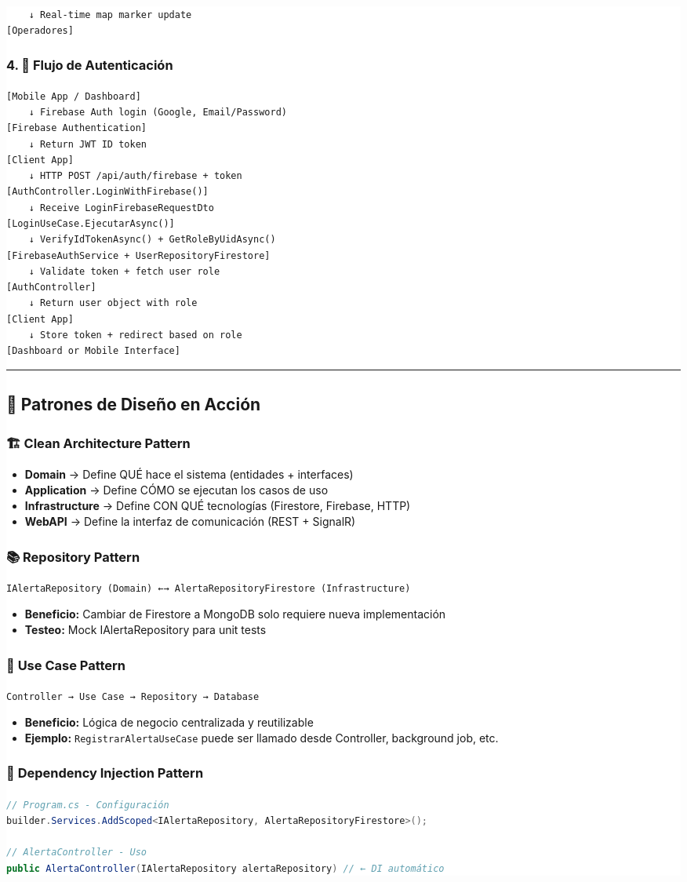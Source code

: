 ```
    ↓ Real-time map marker update
[Operadores]
```

### 4. 🔐 Flujo de Autenticación

```
[Mobile App / Dashboard]
    ↓ Firebase Auth login (Google, Email/Password)
[Firebase Authentication]
    ↓ Return JWT ID token
[Client App]
    ↓ HTTP POST /api/auth/firebase + token
[AuthController.LoginWithFirebase()]
    ↓ Receive LoginFirebaseRequestDto
[LoginUseCase.EjecutarAsync()]
    ↓ VerifyIdTokenAsync() + GetRoleByUidAsync()
[FirebaseAuthService + UserRepositoryFirestore]
    ↓ Validate token + fetch user role
[AuthController]
    ↓ Return user object with role
[Client App]
    ↓ Store token + redirect based on role
[Dashboard or Mobile Interface]
```

---

## 🎯 Patrones de Diseño en Acción

### 🏗️ **Clean Architecture Pattern**
- **Domain** → Define QUÉ hace el sistema (entidades + interfaces)
- **Application** → Define CÓMO se ejecutan los casos de uso
- **Infrastructure** → Define CON QUÉ tecnologías (Firestore, Firebase, HTTP)
- **WebAPI** → Define la interfaz de comunicación (REST + SignalR)

### 📚 **Repository Pattern**
```
IAlertaRepository (Domain) ←→ AlertaRepositoryFirestore (Infrastructure)
```
- **Beneficio:** Cambiar de Firestore a MongoDB solo requiere nueva implementación
- **Testeo:** Mock IAlertaRepository para unit tests

### 🎯 **Use Case Pattern** 
```
Controller → Use Case → Repository → Database
```
- **Beneficio:** Lógica de negocio centralizada y reutilizable
- **Ejemplo:** `RegistrarAlertaUseCase` puede ser llamado desde Controller, background job, etc.

### 💉 **Dependency Injection Pattern**
```csharp
// Program.cs - Configuración
builder.Services.AddScoped<IAlertaRepository, AlertaRepositoryFirestore>();

// AlertaController - Uso
public AlertaController(IAlertaRepository alertaRepository) // ← DI automático
```
